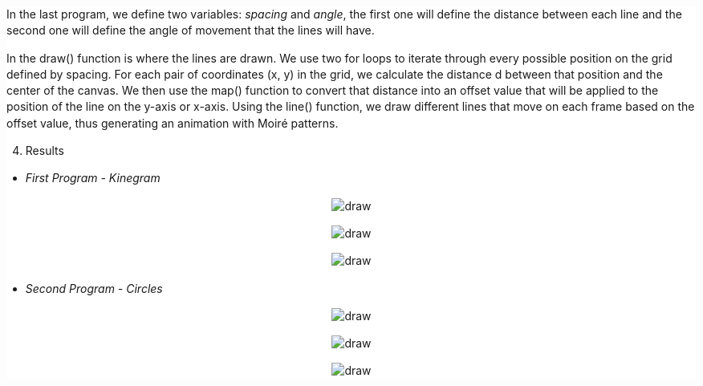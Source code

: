 In the last program, we define two variables: *spacing* and *angle*, the first one will define the distance between each line and the second one will define the angle of movement that the lines will have.

In the draw() function is where the lines are drawn. We use two for loops to iterate through every possible position on the grid defined by spacing. For each pair of coordinates (x, y) in the grid, we calculate the distance d between that position and the center of the canvas. We then use the map() function to convert that distance into an offset value that will be applied to the position of the line on the y-axis or x-axis. Using the line() function, we draw different lines that move on each frame based on the offset value, thus generating an animation with Moiré patterns.

4. Results 
- *First Program - Kinegram* 

<div>
<p style = 'text-align:center;'>
<img src="https://blogger.googleusercontent.com/img/b/R29vZ2xl/AVvXsEg_CKBv5EPw8pLa6zvVs9mK9qR-_93IVvoCf0Ds5ZNRwUX23VDO56z_UDhuSHT3r97py0GCS_qehVrdqy_1DbyRJ-xMB9CQZEwXIFmAgEQfwX5AY68SexoAKKZrnCevvl_eNBUrKFGL71ctr-kLV0kN5wagzCE1mmvsggCyt885dUUv4CvfZwqDfVPk/w591-h323/Aspose.Words.9f2f5543-cd9b-4206-80a7-b781e94c9a39.005.png" alt="draw" width=100%>
</p>
</div>

<div>
<p style = 'text-align:center;'>
<img src="https://blogger.googleusercontent.com/img/b/R29vZ2xl/AVvXsEjQudteJXukXfTxK-lP3ehxkB9xZtGc0m5nPeCBTeqamRHxLUSCHjuujITCrcCL30w-oS1SAaOTZSB3hMzuBaYCBIRLYBm2fI36FGjkVE9L-mwAyoWx8-ctLfi7vJ1sMIHpgc85P-1tB6OcYh2tI7tLfJWiRtUt3xNW87bBKI9S_u59fjloFcNUREav/w597-h319/Aspose.Words.9f2f5543-cd9b-4206-80a7-b781e94c9a39.006.png" alt="draw" width=100%>
</p>
</div>

<div>
<p style = 'text-align:center;'>
<img src="https://blogger.googleusercontent.com/img/b/R29vZ2xl/AVvXsEjxFmjoPX3IldOVUHGAQH0vBD9iKZvrT4JMvxvxAqNuqfbNFSLqj_bWYbHQaqiuc-iadi5S7aLR_k5p-vM2lN_HPdduhrI4ZljV7q3rPttJI10tCpi8iIW78NjQWu7jhv_c7yxoXGShw3_P_KOZCFsmuheGNkLJqbQ2OeIpDf7oOFZUoYMIpR_t0y4K/w582-h310/Aspose.Words.9f2f5543-cd9b-4206-80a7-b781e94c9a39.007.png" alt="draw" width=100%>
</p>
</div>

- *Second Program - Circles* 

<div>
<p style = 'text-align:center;'>
<img src="https://blogger.googleusercontent.com/img/b/R29vZ2xl/AVvXsEj3KxIx-nrNgBMA37sonhOvxZI1rn0ClJFQJIIMnctwliV3UJ0y-eMBnE6BE2y42LFFRlZ1qmzk3jQVxwq3Yu8YV1w41rSYzvPW7MHZQvYx2hUOiCxnB8kjazgY7DJtFRuS_7NLgjrLs4gdJUsQebFsMp78v116vT-3xHLG-IPhMyjFudn8Y1WDW4bN/w576-h415/Aspose.Words.9f2f5543-cd9b-4206-80a7-b781e94c9a39.008.jpeg" alt="draw" width=100%>
</p>
</div>

<div>
<p style = 'text-align:center;'>
<img src="https://blogger.googleusercontent.com/img/b/R29vZ2xl/AVvXsEjRZY6gUjKgvingYuMuaMEh2D0AFmJJt66E_uEboXyhhCzuYSAsSvvfnBqRHOVFwtlxzNK7demq12cHuBP-Arhbt2sT9f8c7e6PiVZU-8Ggwfo4Skhx2C5aa6fIFMYinhLPqXgiHysLeCUgz-U8cTYVqXNvGdEnhjyFRDIT-RU31HzGBcGDcA7Te39w/w576-h415/Aspose.Words.9f2f5543-cd9b-4206-80a7-b781e94c9a39.009.jpeg" alt="draw" width=100%>
</p>
</div>

<div>
<p style = 'text-align:center;'>
<img src="https://blogger.googleusercontent.com/img/b/R29vZ2xl/AVvXsEitVUJ1cSF9PidMaSaK0sEBRIBKrM4fcZH68j1TmMUMdfsyqEAl6RjbqJ8YPzsm3UnPYPn_4BpgyZpAaTBBz9VCieW4U-Uidsv46PwWdOqjyOkcPkUhkCHkUdtRa9Hfy9NaKZFG-fcL8AdyLkVycFEG49aah4XKRTEw-KRVAECPfFm0ncTn_or8H4mt/w582-h421/Aspose.Words.9f2f5543-cd9b-4206-80a7-b781e94c9a39.010.png" alt="draw" width=100%>
</p>
</div>
